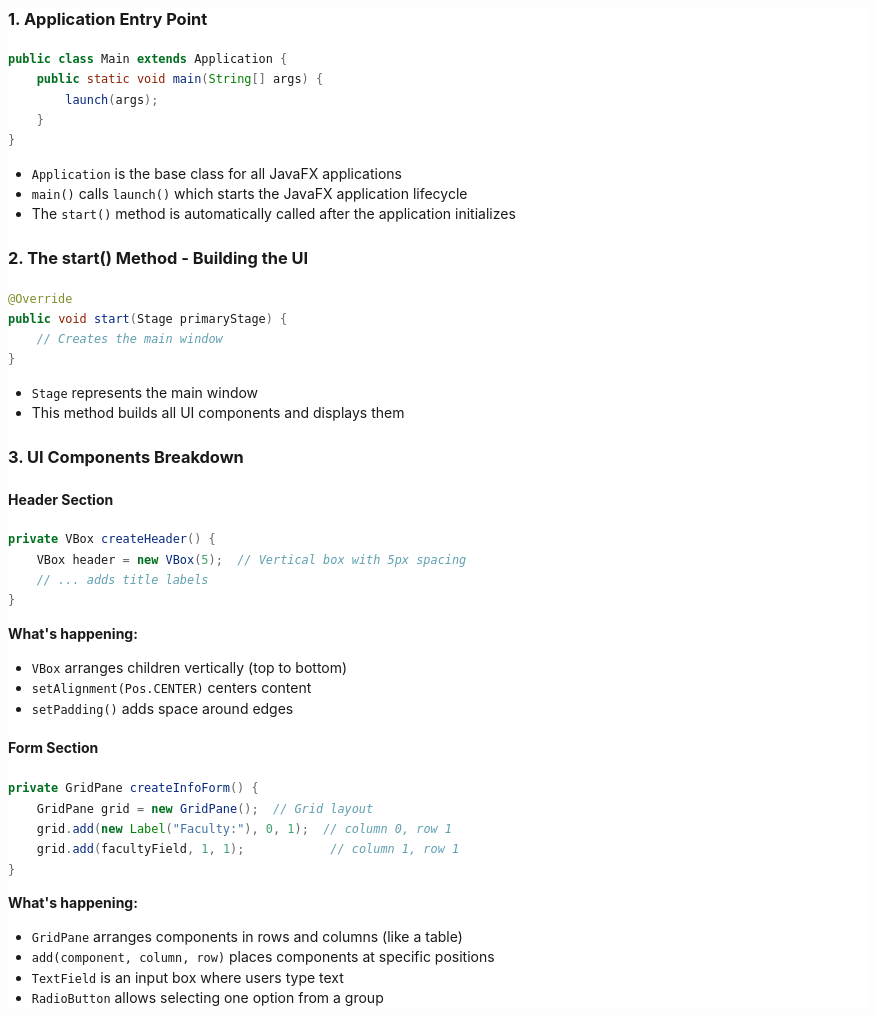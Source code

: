 ### 1. Application Entry Point

```java
public class Main extends Application {
    public static void main(String[] args) {
        launch(args);
    }
}
```

- `Application` is the base class for all JavaFX applications
- `main()` calls `launch()` which starts the JavaFX application lifecycle
- The `start()` method is automatically called after the application initializes

### 2. The start() Method - Building the UI

```java
@Override
public void start(Stage primaryStage) {
    // Creates the main window
}
```

- `Stage` represents the main window
- This method builds all UI components and displays them

### 3. UI Components Breakdown

#### Header Section
```java
private VBox createHeader() {
    VBox header = new VBox(5);  // Vertical box with 5px spacing
    // ... adds title labels
}
```

**What's happening:**
- `VBox` arranges children vertically (top to bottom)
- `setAlignment(Pos.CENTER)` centers content
- `setPadding()` adds space around edges

#### Form Section
```java
private GridPane createInfoForm() {
    GridPane grid = new GridPane();  // Grid layout
    grid.add(new Label("Faculty:"), 0, 1);  // column 0, row 1
    grid.add(facultyField, 1, 1);            // column 1, row 1
}
```

**What's happening:**
- `GridPane` arranges components in rows and columns (like a table)
- `add(component, column, row)` places components at specific positions
- `TextField` is an input box where users type text
- `RadioButton` allows selecting one option from a group
